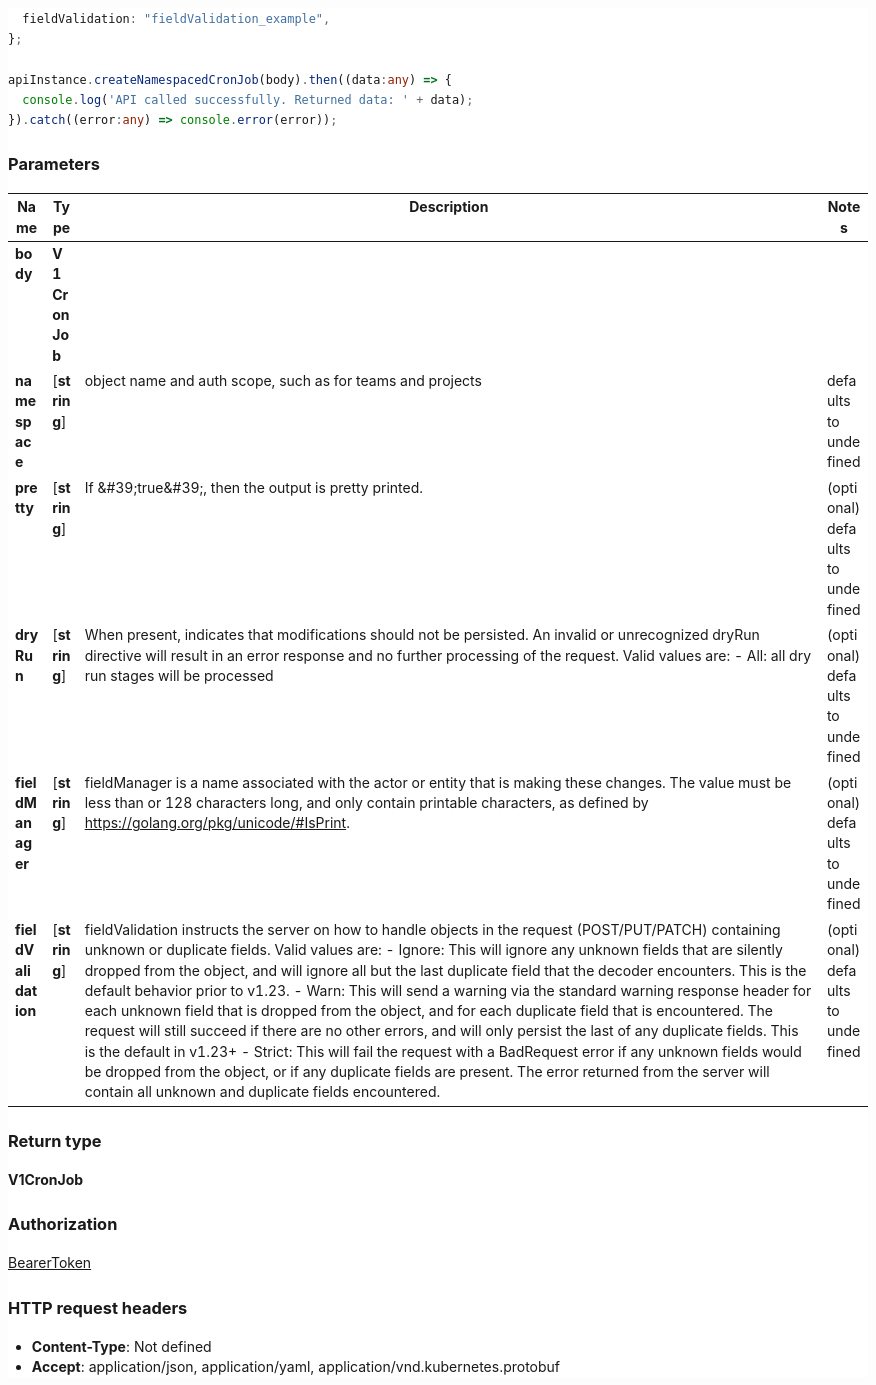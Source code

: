 ```typescript
  fieldValidation: "fieldValidation_example",
};

apiInstance.createNamespacedCronJob(body).then((data:any) => {
  console.log('API called successfully. Returned data: ' + data);
}).catch((error:any) => console.error(error));
```


### Parameters

Name | Type | Description  | Notes
------------- | ------------- | ------------- | -------------
 **body** | **V1CronJob**|  |
 **namespace** | [**string**] | object name and auth scope, such as for teams and projects | defaults to undefined
 **pretty** | [**string**] | If \&#39;true\&#39;, then the output is pretty printed. | (optional) defaults to undefined
 **dryRun** | [**string**] | When present, indicates that modifications should not be persisted. An invalid or unrecognized dryRun directive will result in an error response and no further processing of the request. Valid values are: - All: all dry run stages will be processed | (optional) defaults to undefined
 **fieldManager** | [**string**] | fieldManager is a name associated with the actor or entity that is making these changes. The value must be less than or 128 characters long, and only contain printable characters, as defined by https://golang.org/pkg/unicode/#IsPrint. | (optional) defaults to undefined
 **fieldValidation** | [**string**] | fieldValidation instructs the server on how to handle objects in the request (POST/PUT/PATCH) containing unknown or duplicate fields. Valid values are: - Ignore: This will ignore any unknown fields that are silently dropped from the object, and will ignore all but the last duplicate field that the decoder encounters. This is the default behavior prior to v1.23. - Warn: This will send a warning via the standard warning response header for each unknown field that is dropped from the object, and for each duplicate field that is encountered. The request will still succeed if there are no other errors, and will only persist the last of any duplicate fields. This is the default in v1.23+ - Strict: This will fail the request with a BadRequest error if any unknown fields would be dropped from the object, or if any duplicate fields are present. The error returned from the server will contain all unknown and duplicate fields encountered. | (optional) defaults to undefined


### Return type

**V1CronJob**

### Authorization

[BearerToken](README.md#BearerToken)

### HTTP request headers

 - **Content-Type**: Not defined
 - **Accept**: application/json, application/yaml, application/vnd.kubernetes.protobuf

